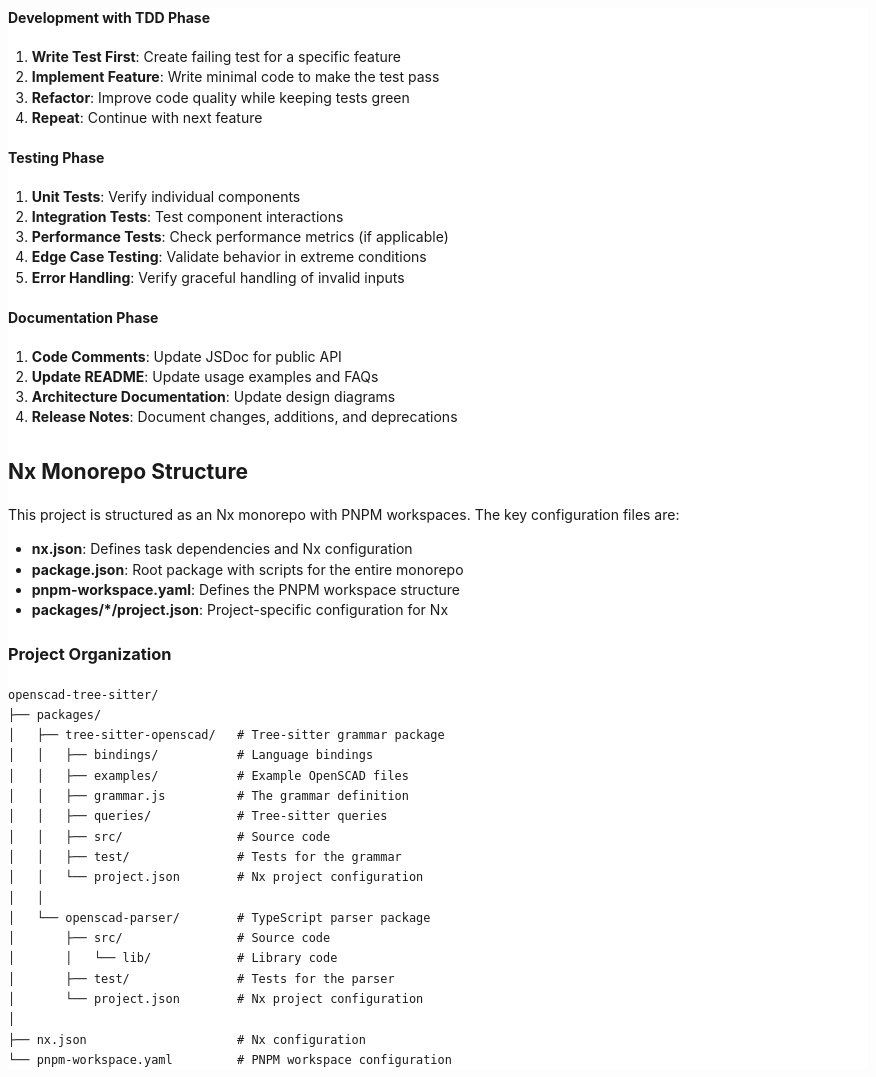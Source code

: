 #### Development with TDD Phase

1. **Write Test First**: Create failing test for a specific feature
2. **Implement Feature**: Write minimal code to make the test pass
3. **Refactor**: Improve code quality while keeping tests green
4. **Repeat**: Continue with next feature

#### Testing Phase

1. **Unit Tests**: Verify individual components
2. **Integration Tests**: Test component interactions
3. **Performance Tests**: Check performance metrics (if applicable)
4. **Edge Case Testing**: Validate behavior in extreme conditions
5. **Error Handling**: Verify graceful handling of invalid inputs

#### Documentation Phase

1. **Code Comments**: Update JSDoc for public API
2. **Update README**: Update usage examples and FAQs
3. **Architecture Documentation**: Update design diagrams
4. **Release Notes**: Document changes, additions, and deprecations

## Nx Monorepo Structure

This project is structured as an Nx monorepo with PNPM workspaces. The key configuration files are:

- **nx.json**: Defines task dependencies and Nx configuration
- **package.json**: Root package with scripts for the entire monorepo
- **pnpm-workspace.yaml**: Defines the PNPM workspace structure
- **packages/*/project.json**: Project-specific configuration for Nx

### Project Organization

```
openscad-tree-sitter/
├── packages/
│   ├── tree-sitter-openscad/   # Tree-sitter grammar package
│   │   ├── bindings/           # Language bindings
│   │   ├── examples/           # Example OpenSCAD files
│   │   ├── grammar.js          # The grammar definition
│   │   ├── queries/            # Tree-sitter queries
│   │   ├── src/                # Source code
│   │   ├── test/               # Tests for the grammar
│   │   └── project.json        # Nx project configuration
│   │
│   └── openscad-parser/        # TypeScript parser package
│       ├── src/                # Source code
│       │   └── lib/            # Library code
│       ├── test/               # Tests for the parser
│       └── project.json        # Nx project configuration
│
├── nx.json                     # Nx configuration
└── pnpm-workspace.yaml         # PNPM workspace configuration
```
